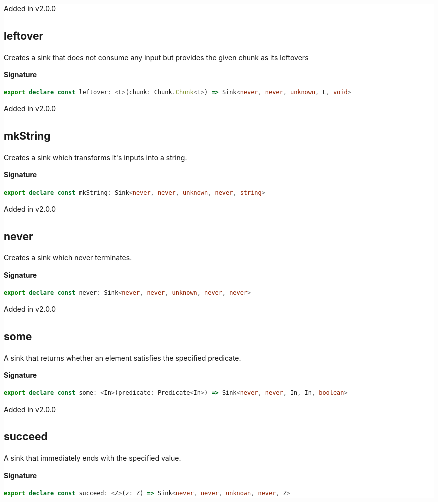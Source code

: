 Added in v2.0.0

## leftover

Creates a sink that does not consume any input but provides the given chunk
as its leftovers

**Signature**

```ts
export declare const leftover: <L>(chunk: Chunk.Chunk<L>) => Sink<never, never, unknown, L, void>
```

Added in v2.0.0

## mkString

Creates a sink which transforms it's inputs into a string.

**Signature**

```ts
export declare const mkString: Sink<never, never, unknown, never, string>
```

Added in v2.0.0

## never

Creates a sink which never terminates.

**Signature**

```ts
export declare const never: Sink<never, never, unknown, never, never>
```

Added in v2.0.0

## some

A sink that returns whether an element satisfies the specified predicate.

**Signature**

```ts
export declare const some: <In>(predicate: Predicate<In>) => Sink<never, never, In, In, boolean>
```

Added in v2.0.0

## succeed

A sink that immediately ends with the specified value.

**Signature**

```ts
export declare const succeed: <Z>(z: Z) => Sink<never, never, unknown, never, Z>
```
